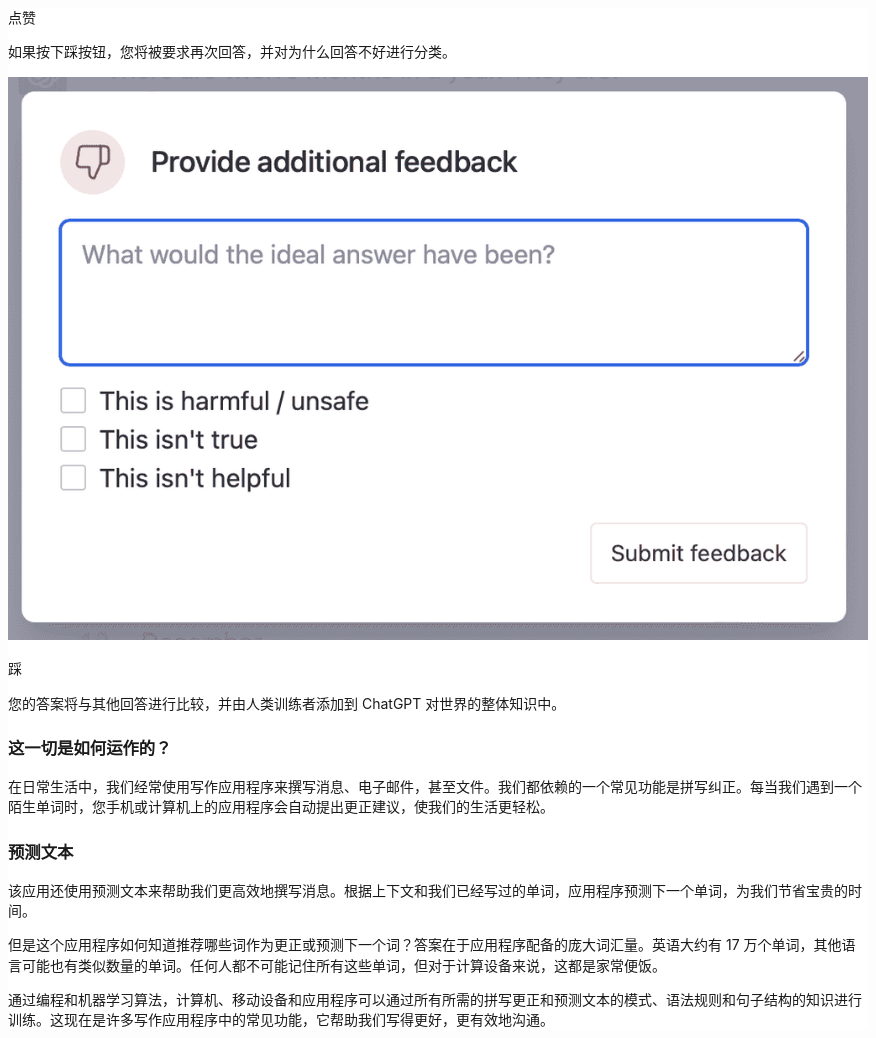 
点赞

如果按下踩按钮，您将被要求再次回答，并对为什么回答不好进行分类。

![](img/ai-pwr-prod-hb-image-5.png)

踩

您的答案将与其他回答进行比较，并由人类训练者添加到 ChatGPT 对世界的整体知识中。

### 这一切是如何运作的？

在日常生活中，我们经常使用写作应用程序来撰写消息、电子邮件，甚至文件。我们都依赖的一个常见功能是拼写纠正。每当我们遇到一个陌生单词时，您手机或计算机上的应用程序会自动提出更正建议，使我们的生活更轻松。

### 预测文本

该应用还使用预测文本来帮助我们更高效地撰写消息。根据上下文和我们已经写过的单词，应用程序预测下一个单词，为我们节省宝贵的时间。

但是这个应用程序如何知道推荐哪些词作为更正或预测下一个词？答案在于应用程序配备的庞大词汇量。英语大约有 17 万个单词，其他语言可能也有类似数量的单词。任何人都不可能记住所有这些单词，但对于计算设备来说，这都是家常便饭。

通过编程和机器学习算法，计算机、移动设备和应用程序可以通过所有所需的拼写更正和预测文本的模式、语法规则和句子结构的知识进行训练。这现在是许多写作应用程序中的常见功能，它帮助我们写得更好，更有效地沟通。
